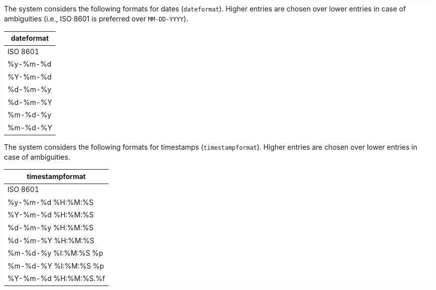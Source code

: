 The system considers the following formats for dates (`dateformat`). Higher entries are chosen over lower entries in case of ambiguities (i.e., ISO 8601 is preferred over `MM-DD-YYYY`).

<div class="monospace_table"></div>

| dateformat |
|------------|
| ISO 8601   |
| %y-%m-%d   |
| %Y-%m-%d   |
| %d-%m-%y   |
| %d-%m-%Y   |
| %m-%d-%y   |
| %m-%d-%Y   |

The system considers the following formats for timestamps (`timestampformat`). Higher entries are chosen over lower entries in case of ambiguities.

<div class="monospace_table"></div>

|   timestampformat    |
|----------------------|
| ISO 8601             |
| %y-%m-%d %H:%M:%S    |
| %Y-%m-%d %H:%M:%S    |
| %d-%m-%y %H:%M:%S    |
| %d-%m-%Y %H:%M:%S    |
| %m-%d-%y %I:%M:%S %p |
| %m-%d-%Y %I:%M:%S %p |
| %Y-%m-%d %H:%M:%S.%f |